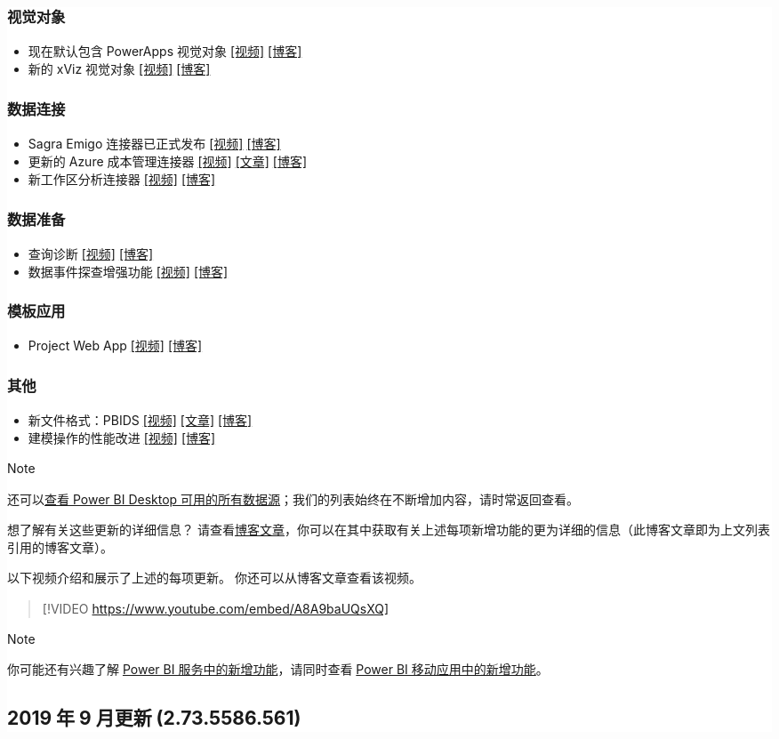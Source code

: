 
### <a name="visuals"></a>视觉对象
* 现在默认包含 PowerApps 视觉对象 [[视频]](https://youtu.be/A8A9baUQsXQ?t=505) [[博客]](https://powerbi.microsoft.com/blog/power-bi-desktop-october-2019-feature-summary/#powerApps) 
* 新的 xViz 视觉对象 [[视频]](https://youtu.be/A8A9baUQsXQ?t=538) [[博客]](https://powerbi.microsoft.com/blog/power-bi-desktop-october-2019-feature-summary/#xViz) 

### <a name="data-connectivity"></a>数据连接
* Sagra Emigo 连接器已正式发布 [[视频]](https://youtu.be/A8A9baUQsXQ?t=778) [[博客]](https://powerbi.microsoft.com/blog/power-bi-desktop-october-2019-feature-summary/#sagraEmigo) 
* 更新的 Azure 成本管理连接器 [[视频]](https://youtu.be/A8A9baUQsXQ?t=805) [[文章]](../connect-data/desktop-connect-azure-cost-management.md) [[博客]](https://powerbi.microsoft.com/blog/power-bi-desktop-october-2019-feature-summary/#azureCostManagement) 
* 新工作区分析连接器 [[视频]](https://youtu.be/A8A9baUQsXQ?t=830) [[博客]](https://powerbi.microsoft.com/blog/power-bi-desktop-october-2019-feature-summary/#workplaceAnalytics) 


### <a name="data-preparation"></a>数据准备
* 查询诊断 [[视频]](https://youtu.be/A8A9baUQsXQ?t=907) [[博客]](https://powerbi.microsoft.com/blog/power-bi-desktop-october-2019-feature-summary/#queryDiagnostics) 
* 数据事件探查增强功能 [[视频]](https://youtu.be/A8A9baUQsXQ?t=953) [[博客]](https://powerbi.microsoft.com/blog/power-bi-desktop-october-2019-feature-summary/#dataProfiling) 


### <a name="template-apps"></a>模板应用
* Project Web App [[视频]](https://youtu.be/A8A9baUQsXQ?t=850) [[博客]](https://powerbi.microsoft.com/blog/power-bi-desktop-october-2019-feature-summary/#projectWebApp) 

### <a name="other"></a>其他
* 新文件格式：PBIDS [[视频]](https://youtu.be/A8A9baUQsXQ?t=2455) [[文章]](../connect-data/desktop-data-sources.md#pbids-file-examples) [[博客]](https://powerbi.microsoft.com/blog/power-bi-desktop-october-2019-feature-summary/#pbids) 
* 建模操作的性能改进 [[视频]](https://youtu.be/A8A9baUQsXQ?t=2583) [[博客]](https://powerbi.microsoft.com/blog/power-bi-desktop-october-2019-feature-summary/#performance) 

> [!NOTE]
> 还可以[查看 Power BI Desktop 可用的所有数据源](../connect-data/desktop-data-sources.md)；我们的列表始终在不断增加内容，请时常返回查看。

想了解有关这些更新的详细信息？ 请查看[博客文章](https://powerbi.microsoft.com/blog/power-bi-desktop-october-2019-feature-summary/)，你可以在其中获取有关上述每项新增功能的更为详细的信息（此博客文章即为上文列表引用的博客文章）。


以下视频介绍和展示了上述的每项更新。 你还可以从博客文章查看该视频。

> [!VIDEO https://www.youtube.com/embed/A8A9baUQsXQ]

> [!NOTE]
> 你可能还有兴趣了解 [Power BI 服务中的新增功能](service-whats-new.md)，请同时查看 [Power BI 移动应用中的新增功能](../consumer/mobile/mobile-whats-new-in-the-mobile-apps.md)。



## <a name="september-2019-update-2735586561"></a>2019 年 9 月更新 (2.73.5586.561)
